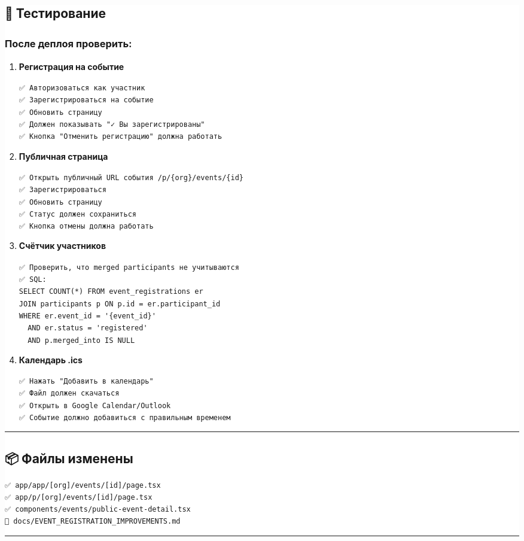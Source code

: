 
## 🧪 Тестирование

### После деплоя проверить:

1. **Регистрация на событие**
   ```
   ✅ Авторизоваться как участник
   ✅ Зарегистрироваться на событие
   ✅ Обновить страницу
   ✅ Должен показывать "✓ Вы зарегистрированы"
   ✅ Кнопка "Отменить регистрацию" должна работать
   ```

2. **Публичная страница**
   ```
   ✅ Открыть публичный URL события /p/{org}/events/{id}
   ✅ Зарегистрироваться
   ✅ Обновить страницу
   ✅ Статус должен сохраниться
   ✅ Кнопка отмены должна работать
   ```

3. **Счётчик участников**
   ```
   ✅ Проверить, что merged participants не учитываются
   ✅ SQL: 
   SELECT COUNT(*) FROM event_registrations er
   JOIN participants p ON p.id = er.participant_id
   WHERE er.event_id = '{event_id}' 
     AND er.status = 'registered'
     AND p.merged_into IS NULL
   ```

4. **Календарь .ics**
   ```
   ✅ Нажать "Добавить в календарь"
   ✅ Файл должен скачаться
   ✅ Открыть в Google Calendar/Outlook
   ✅ Событие должно добавиться с правильным временем
   ```

---

## 📦 Файлы изменены

```
✅ app/app/[org]/events/[id]/page.tsx
✅ app/p/[org]/events/[id]/page.tsx
✅ components/events/public-event-detail.tsx
📝 docs/EVENT_REGISTRATION_IMPROVEMENTS.md
```

---
